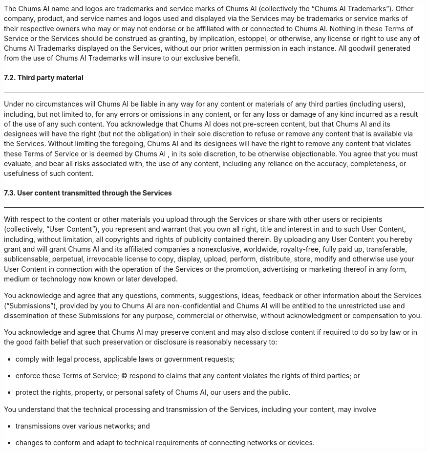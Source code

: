 The Chums AI name and logos are trademarks and service marks of Chums AI (collectively the “Chums AI Trademarks”). Other company, product, and service names and logos used and displayed via the Services may be trademarks or service marks of their respective owners who may or may not endorse or be affiliated with or connected to Chums AI. Nothing in these Terms of Service or the Services should be construed as granting, by implication, estoppel, or otherwise, any license or right to use any of Chums AI Trademarks displayed on the Services, without our prior written permission in each instance. All goodwill generated from the use of Chums AI Trademarks will insure to our exclusive benefit.

#### **7.2. Third party material**
------------------------------------
Under no circumstances will Chums AI be liable in any way for any content or materials of any third parties (including users), including, but not limited to, for any errors or omissions in any content, or for any loss or damage of any kind incurred as a result of the use of any such content. You acknowledge that Chums AI does not pre-screen content, but that Chums AI and its designees will have the right (but not the obligation) in their sole discretion to refuse or remove any content that is available via the Services. Without limiting the foregoing, Chums AI  and its designees will have the right to remove any content that violates these Terms of Service or is deemed by Chums AI , in its sole discretion, to be otherwise objectionable. You agree that you must evaluate, and bear all risks associated with, the use of any content, including any reliance on the accuracy, completeness, or usefulness of such content.



#### **7.3. User content transmitted through the Services**
-------------------------
With respect to the content or other materials you upload through the Services or share with other users or recipients (collectively, “User Content”), you represent and warrant that you own all right, title and interest in and to such User Content, including, without limitation, all copyrights and rights of publicity contained therein. By uploading any User Content you hereby grant and will grant Chums AI and its affiliated companies a nonexclusive, worldwide, royalty-free, fully paid up, transferable, sublicensable, perpetual, irrevocable license to copy, display, upload, perform, distribute, store, modify and otherwise use your User Content in connection with the operation of the Services or the promotion, advertising or marketing thereof in any form, medium or technology now known or later developed.

You acknowledge and agree that any questions, comments, suggestions, ideas, feedback or other information about the Services (“Submissions”), provided by you to Chums AI are non-confidential and Chums AI will be entitled to the unrestricted use and dissemination of these Submissions for any purpose, commercial or otherwise, without acknowledgment or compensation to you.

You acknowledge and agree that Chums AI may preserve content and may also disclose content if required to do so by law or in the good faith belief that such preservation or disclosure is reasonably necessary to: 
 - comply with legal process, applicable laws or government requests; 

 - enforce these Terms of Service; © respond to claims that any content violates the rights of third parties; or 
 - protect the rights, property, or personal safety of Chums AI, our users and the public. 
 
You understand that the technical processing and transmission of the Services, including your content, may involve 
- transmissions over various networks; and 

- changes to conform and adapt to technical requirements of connecting networks or devices.
